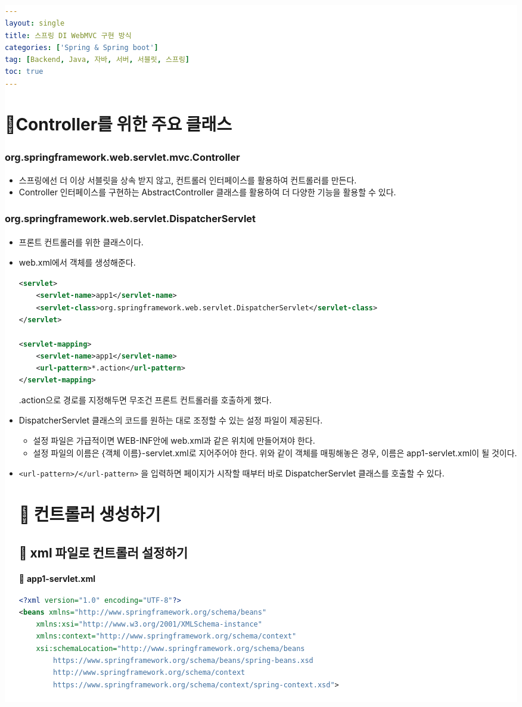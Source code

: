 ```yaml
---
layout: single
title: 스프링 DI WebMVC 구현 방식
categories: ['Spring & Spring boot']
tag: [Backend, Java, 자바, 서버, 서블릿, 스프링]
toc: true
---
```



# 📔Controller를 위한 주요 클래스

### org.springframework.web.servlet.mvc.Controller

- 스프링에선 더 이상 서블릿을 상속 받지 않고, 컨트롤러 인터페이스를 활용하여 컨트롤러를 만든다.
- Controller 인터페이스를 구현하는 AbstractController 클래스를 활용하여 더 다양한 기능을 활용할 수 있다.

### org.springframework.web.servlet.DispatcherServlet

- 프론트 컨트롤러를 위한 클래스이다.
- web.xml에서 객체를 생성해준다.
    
    ```xml
    <servlet>
    	<servlet-name>app1</servlet-name>
    	<servlet-class>org.springframework.web.servlet.DispatcherServlet</servlet-class>
    </servlet>
    
    <servlet-mapping>
    	<servlet-name>app1</servlet-name>
    	<url-pattern>*.action</url-pattern>
    </servlet-mapping>
    ```
    
    .action으로 경로를 지정해두면 무조건 프론트 컨트롤러를 호출하게 했다.
    

- DispatcherServlet 클래스의 코드를 원하는 대로 조정할 수 있는 설정 파일이 제공된다.
    - 설정 파일은 가급적이면 WEB-INF안에 web.xml과 같은 위치에 만들어져야 한다.
    - 설정 파일의 이름은 {객체 이름}-servlet.xml로 지어주어야 한다. 위와 같이 객체를 매핑해놓은 경우, 이름은 app1-servlet.xml이 될 것이다.
- `<url-pattern>/</url-pattern>` 을 입력하면 페이지가 시작할 때부터 바로 DispatcherServlet 클래스를 호출할 수 있다.
    
    
    # 📔 컨트롤러 생성하기
    
    ## 📝 xml 파일로 컨트롤러 설정하기
    
    📄 **app1-servlet.xml**
    
    ```xml
    <?xml version="1.0" encoding="UTF-8"?>
    <beans xmlns="http://www.springframework.org/schema/beans"
        xmlns:xsi="http://www.w3.org/2001/XMLSchema-instance"
        xmlns:context="http://www.springframework.org/schema/context"
        xsi:schemaLocation="http://www.springframework.org/schema/beans
            https://www.springframework.org/schema/beans/spring-beans.xsd
            http://www.springframework.org/schema/context
            https://www.springframework.org/schema/context/spring-context.xsd">
        